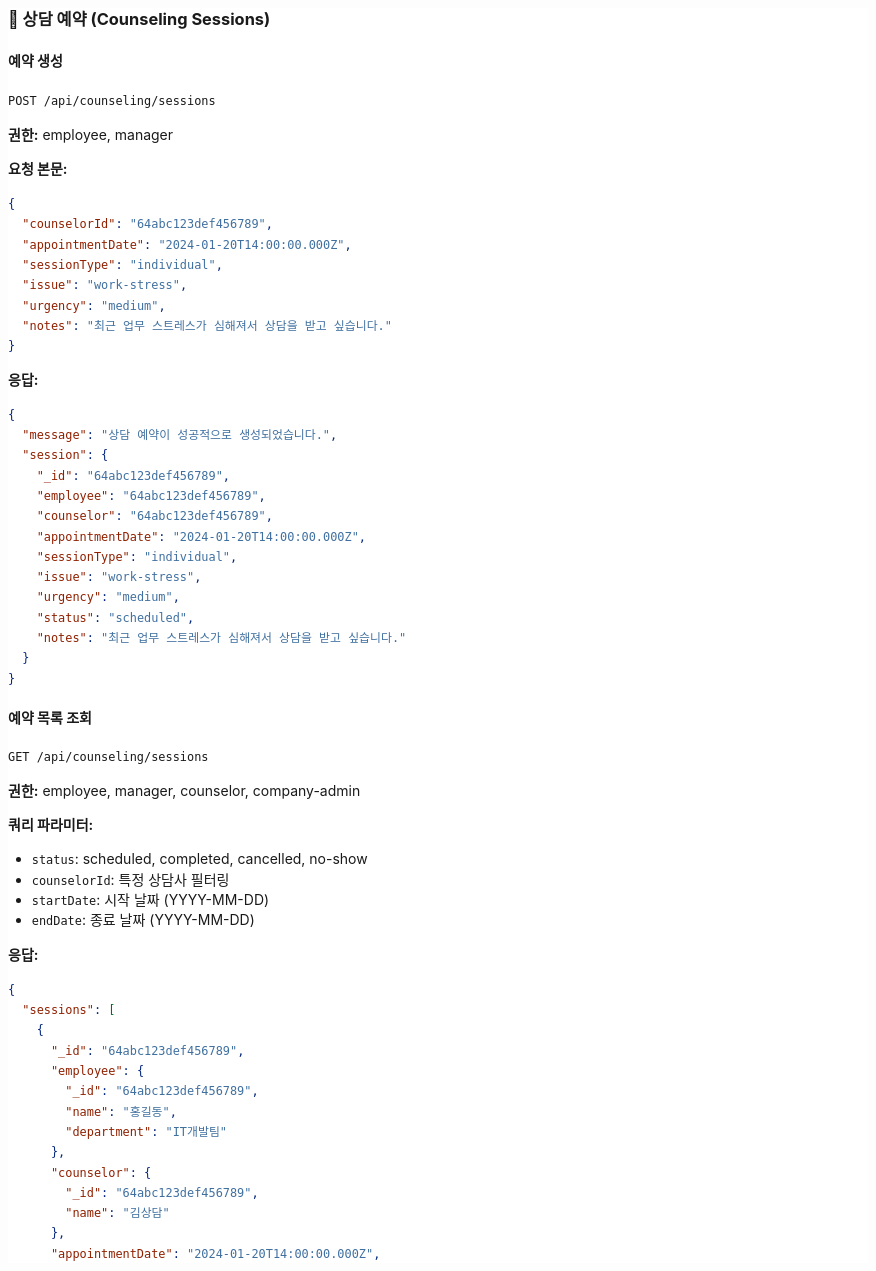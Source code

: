 
### 📅 상담 예약 (Counseling Sessions)

#### 예약 생성
```http
POST /api/counseling/sessions
```
**권한:** employee, manager

**요청 본문:**
```json
{
  "counselorId": "64abc123def456789",
  "appointmentDate": "2024-01-20T14:00:00.000Z",
  "sessionType": "individual",
  "issue": "work-stress",
  "urgency": "medium",
  "notes": "최근 업무 스트레스가 심해져서 상담을 받고 싶습니다."
}
```

**응답:**
```json
{
  "message": "상담 예약이 성공적으로 생성되었습니다.",
  "session": {
    "_id": "64abc123def456789",
    "employee": "64abc123def456789",
    "counselor": "64abc123def456789",
    "appointmentDate": "2024-01-20T14:00:00.000Z",
    "sessionType": "individual",
    "issue": "work-stress",
    "urgency": "medium",
    "status": "scheduled",
    "notes": "최근 업무 스트레스가 심해져서 상담을 받고 싶습니다."
  }
}
```

#### 예약 목록 조회
```http
GET /api/counseling/sessions
```
**권한:** employee, manager, counselor, company-admin

**쿼리 파라미터:**
- `status`: scheduled, completed, cancelled, no-show
- `counselorId`: 특정 상담사 필터링
- `startDate`: 시작 날짜 (YYYY-MM-DD)
- `endDate`: 종료 날짜 (YYYY-MM-DD)

**응답:**
```json
{
  "sessions": [
    {
      "_id": "64abc123def456789",
      "employee": {
        "_id": "64abc123def456789",
        "name": "홍길동",
        "department": "IT개발팀"
      },
      "counselor": {
        "_id": "64abc123def456789",
        "name": "김상담"
      },
      "appointmentDate": "2024-01-20T14:00:00.000Z",
```